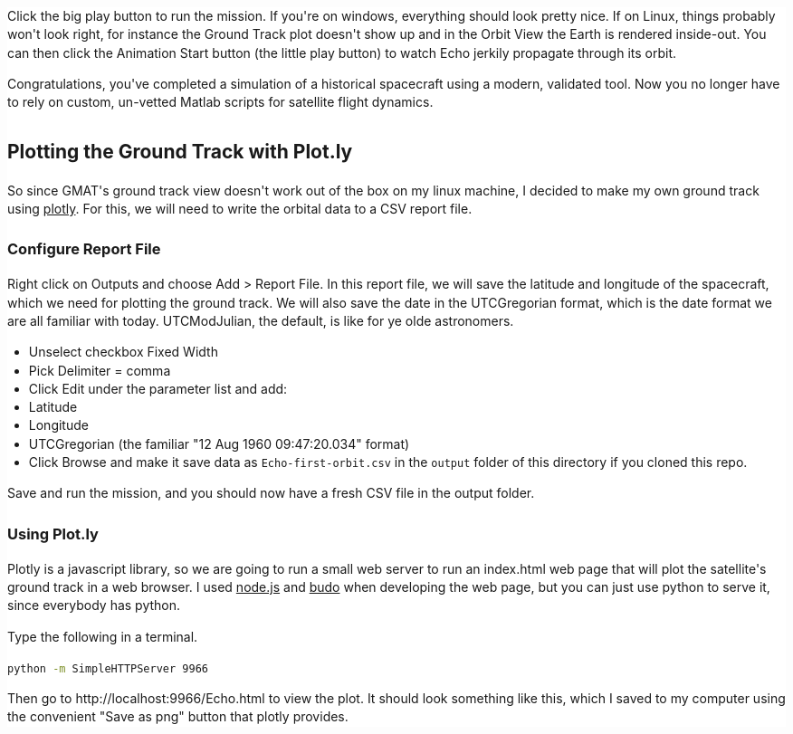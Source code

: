 Click the big play button to run the mission. If you're on windows, everything should look pretty nice. If on Linux, things probably won't look right, for instance the Ground Track plot doesn't show up and in the Orbit View the Earth is rendered inside-out. You can then click the Animation Start button (the little play button) to watch Echo jerkily propagate through its orbit.

Congratulations, you've completed a simulation of a historical spacecraft using a modern, validated tool. Now you no longer have to rely on custom, un-vetted Matlab scripts for satellite flight dynamics.

## Plotting the Ground Track with Plot.ly

So since GMAT's ground track view doesn't work out of the box on my linux machine, I decided to make my own ground track using [plotly](https://plot.ly). For this, we will need to write the orbital data to a CSV report file.

### Configure Report File

Right click on Outputs and choose Add > Report File. In this report file, we will save the latitude and longitude of the spacecraft, which we need for plotting the ground track. We will also save the date in the UTCGregorian format, which is the date format we are all familiar with today. UTCModJulian, the default, is like for ye olde astronomers.

* Unselect checkbox Fixed Width
* Pick Delimiter = comma
* Click Edit under the parameter list and add:
* Latitude
* Longitude
* UTCGregorian (the familiar "12 Aug 1960 09:47:20.034" format)
* Click Browse and make it save data as `Echo-first-orbit.csv` in the `output` folder of this directory if you cloned this repo.

Save and run the mission, and you should now have a fresh CSV file in the output folder.

### Using Plot.ly

Plotly is a javascript library, so we are going to run a small web server to run an index.html web page that will plot the satellite's ground track in a web browser. I used [node.js](https://github.com/mklement0/n-install) and [budo](https://www.npmjs.com/package/budo) when developing the web page, but you can just use python to serve it, since everybody has python.

Type the following in a terminal.

```sh
python -m SimpleHTTPServer 9966
```

Then go to http://localhost:9966/Echo.html to view the plot. It should look something like this, which I saved to my computer using the convenient "Save as png" button that plotly provides.
